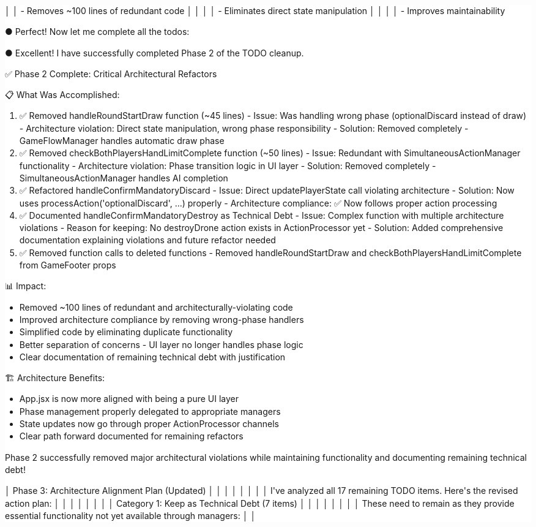 │ │ - Removes ~100 lines of redundant code                                                                           │ │
│ │ - Eliminates direct state manipulation                                                                           │ │
│ │ - Improves maintainability    



● Perfect! Now let me complete all the todos:

● Excellent! I have successfully completed Phase 2 of the TODO cleanup.

  ✅ Phase 2 Complete: Critical Architectural Refactors

  📋 What Was Accomplished:

  1. ✅ Removed handleRoundStartDraw function (~45 lines)
    - Issue: Was handling wrong phase (optionalDiscard instead of draw)
    - Architecture violation: Direct state manipulation, wrong phase responsibility
    - Solution: Removed completely - GameFlowManager handles automatic draw phase
  2. ✅ Removed checkBothPlayersHandLimitComplete function (~50 lines)
    - Issue: Redundant with SimultaneousActionManager functionality
    - Architecture violation: Phase transition logic in UI layer
    - Solution: Removed completely - SimultaneousActionManager handles AI completion
  3. ✅ Refactored handleConfirmMandatoryDiscard
    - Issue: Direct updatePlayerState call violating architecture
    - Solution: Now uses processAction('optionalDiscard', ...) properly
    - Architecture compliance: ✅ Now follows proper action processing
  4. ✅ Documented handleConfirmMandatoryDestroy as Technical Debt
    - Issue: Complex function with multiple architecture violations
    - Reason for keeping: No destroyDrone action exists in ActionProcessor yet
    - Solution: Added comprehensive documentation explaining violations and future refactor needed
  5. ✅ Removed function calls to deleted functions
    - Removed handleRoundStartDraw and checkBothPlayersHandLimitComplete from GameFooter props

  📊 Impact:

  - Removed ~100 lines of redundant and architecturally-violating code
  - Improved architecture compliance by removing wrong-phase handlers
  - Simplified code by eliminating duplicate functionality
  - Better separation of concerns - UI layer no longer handles phase logic
  - Clear documentation of remaining technical debt with justification

  🏗️ Architecture Benefits:

  - App.jsx is now more aligned with being a pure UI layer
  - Phase management properly delegated to appropriate managers
  - State updates now go through proper ActionProcessor channels
  - Clear path forward documented for remaining refactors

  Phase 2 successfully removed major architectural violations while maintaining functionality and documenting
  remaining technical debt!


 │ Phase 3: Architecture Alignment Plan (Updated)                                                                   │ │
│ │                                                                                                                  │ │
│ │ I've analyzed all 17 remaining TODO items. Here's the revised action plan:                                       │ │
│ │                                                                                                                  │ │
│ │ Category 1: Keep as Technical Debt (7 items)                                                                     │ │
│ │                                                                                                                  │ │
│ │ These need to remain as they provide essential functionality not yet available through managers:                 │ │